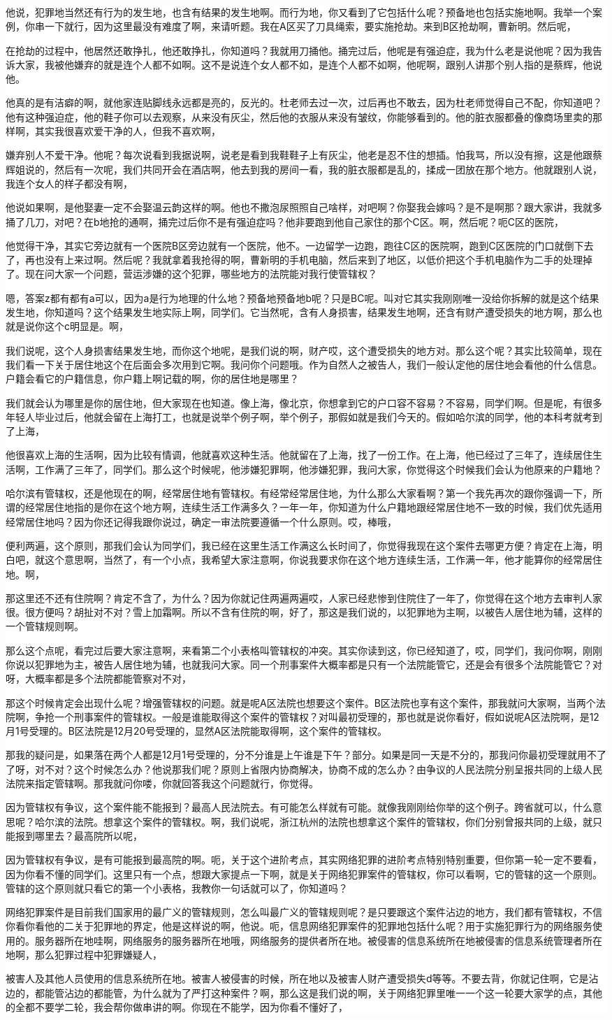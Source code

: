 他说，犯罪地当然还有行为的发生地，也含有结果的发生地啊。而行为地，你又看到了它包括什么呢？预备地也包括实施地啊。我举一个案例，你串一下就行，因为这里最没有难度了啊，来请听题。我在A区买了刀具绳索，要实施抢劫。来到B区抢劫啊，曹新明。然后呢，

在抢劫的过程中，他居然还敢挣扎，他还敢挣扎，你知道吗？我就用刀捅他。捅完过后，他呢是有强迫症，我为什么老是说他呢？因为我告诉大家，我被他嫌弃的就是连个人都不如啊。这不是说连个女人都不如，是连个人都不如啊，他呢啊，跟别人讲那个别人指的是蔡辉，他说他。

他真的是有洁癖的啊，就他家连贴脚线永远都是亮的，反光的。杜老师去过一次，过后再也不敢去，因为杜老师觉得自己不配，你知道吧？他有这种强迫症，他的鞋子你可以去观察，从来没有灰尘，然后他的衣服从来没有皱纹，你能够看到的。他的脏衣服都叠的像商场里卖的那样啊，其实我很喜欢爱干净的人，但我不喜欢啊，

嫌弃别人不爱干净。他呢？每次说看到我据说啊，说老是看到我鞋鞋子上有灰尘，他老是忍不住的想插。怕我骂，所以没有擦，这是他跟蔡辉姐说的，然后有一次呢，我们共同开会在酒店啊，他去到我的房间一看，我的脏衣服都是乱的，揉成一团放在那个地方。他就跟别人说，我连个女人的样子都没有啊，

他说如果啊，是他娶妻一定不会娶温云韵这样的啊。他也不撒泡尿照照自己啥样，对吧啊？你娶我会嫁吗？是不是啊那？跟大家讲，我就多捅了几刀，对吧？在b地抢的通啊，捅完过后你不是有强迫症吗？他非要跑到他自己家住的那个C区。啊，然后呢？呃C区的医院，

他觉得干净，其实它旁边就有一个医院B区旁边就有一个医院，他不。一边留学一边跑，跑往C区的医院啊，跑到C区医院的门口就倒下去了，再也没有上来过啊。然后呢？我就拿着我抢得的啊，曹新明的手机电脑，然后来到了地区，以低价把这个手机电脑作为二手的处理掉了。现在问大家一个问题，营运涉嫌的这个犯罪，哪些地方的法院能对我行使管辖权？

嗯，答案z都有都有a可以，因为a是行为地理的什么地？预备地预备地b呢？只是BC呢。叫对它其实我刚刚唯一没给你拆解的就是这个结果发生地，你知道吗？这个结果发生地实际上啊，同学们。它当然呢，含有人身损害，结果发生地啊，还含有财产遭受损失的地方啊，那么也就是说你这个c明显是。啊，

我们说呢，这个人身损害结果发生地，而你这个地呢，是我们说的啊，财产哎，这个遭受损失的地方对。那么这个呢？其实比较简单，现在我们看一下关于居住地这个在后面会多次用到它啊。我问你个问题哦。作为自然人之被告人，我们一般认定他的居住地会看他的什么信息。户籍会看它的户籍信息，你户籍上啊记载的啊，你的居住地是哪里？

我们就会认为哪里是你的居住地，但大家现在也知道。像上海，像北京，你想拿到它的户口容不容易？不容易，同学们啊。但是呢，有很多年轻人毕业过后，他就会留在上海打工，也就是说举个例子啊，举个例子，那假如就是我们今天的。假如哈尔滨的同学，他的本科考就考到了上海，

他很喜欢上海的生活啊，因为比较有情调，他就喜欢这种生活。他就留在了上海，找了一份工作。在上海，他已经过了三年了，连续居住生活啊，工作满了三年了，同学们。那么这个时候呢，他涉嫌犯罪啊，他涉嫌犯罪，我问大家，你觉得这个时候我们会认为他原来的户籍地？

哈尔滨有管辖权，还是他现在的啊，经常居住地有管辖权。有经常经常居住地，为什么那么大家看啊？第一个我先再次的跟你强调一下，所谓的经常居住地指的是你在这个地方啊，连续生活工作满多久？一年一年，你知道为什么户籍地跟经常居住地不一致的时候，我们优先适用经常居住地吗？因为你还记得我跟你说过，确定一审法院要遵循一个什么原则。哎，棒哦，

便利两遍，这个原则，那我们会认为同学们，我已经在这里生活工作满这么长时间了，你觉得我现在这个案件去哪更方便？肯定在上海，明白吧，就这个意思啊，当然了，有一个小点，我希望大家注意啊，你说我要求你在这个地方连续生活，工作满一年，他才能算你的经常居住地。啊，

那这里还不还有住院啊？肯定不含了，为什么？因为你就记住两遍两遍哎，人家已经悲惨到住院住了一年了，你觉得在这个地方去审判人家很。很方便吗？胡扯对不对？雪上加霜啊。所以不含有住院的啊，好了，那这是我们说的，以犯罪地为主啊，以被告人居住地为辅，这样的一个管辖规则啊。

那么这个点呢，看完过后要大家注意啊，来看第二个小表格叫管辖权的冲突。其实你读到这，你已经知道了，哎，同学们，我问你啊，刚刚你说以犯罪地为主，被告人居住地为辅，也就我问大家。同一个刑事案件大概率都是只有一个法院能管它，还是会有很多个法院能管它？对呀，大概率都是多个法院都能管察对不对，

那这个时候肯定会出现什么呢？增强管辖权的问题。就是呢A区法院也想要这个案件。B区法院也享有这个案件，那我就问大家啊，当两个法院啊，争抢一个刑事案件的管辖权。一般是谁能取得这个案件的管辖权？对叫最初受理的，那也就是说你看好，假如说呢A区法院啊，是12月1号受理的。B区法院是12月20号受理的，显然A区法院能取得啊，这个案件的管辖权。

那我的疑问是，如果落在两个人都是12月1号受理的，分不分谁是上午谁是下午？部分。如果是同一天是不分的，那我问你最初受理就用不了了呀，对不对？这个时候怎么办？他说那我们呢？原则上省限内协商解决，协商不成的怎么办？由争议的人民法院分别呈报共同的上级人民法院来指定管辖啊。那我就问你喽，你就回答我这个问题就行，你觉得。

因为管辖权有争议，这个案件能不能报到？最高人民法院去。有可能怎么样就有可能。就像我刚刚给你举的这个例子。跨省就可以，什么意思呢？哈尔滨的法院。想拿这个案件的管辖权。啊，我们说呢，浙江杭州的法院也想拿这个案件的管辖权，你们分别曾报共同的上级，就只能报到哪里去？最高院所以呢，

因为管辖权有争议，是有可能报到最高院的啊。呃，关于这个进阶考点，其实网络犯罪的进阶考点特别特别重要，但你第一轮一定不要看，因为你看不懂的同学们。这里只有一个点，想跟大家提点一下啊，就是关于网络犯罪案件的管辖权，你可以看啊，它的管辖的这一个原则。管辖的这个原则就只看它的第一个小表格，我教你一句话就可以了，你知道吗？

网络犯罪案件是目前我们国家用的最广义的管辖规则，怎么叫最广义的管辖规则呢？是只要跟这个案件沾边的地方，我们都有管辖权，不信你看你看他的二关于犯罪地的界定，他是这样说的啊，他说。呃，信息网络犯罪案件的犯罪地包括什么呢？用于实施犯罪行为的网络服务使用的。服务器所在地哇啊，网络服务的服务器所在地哦，网络服务的提供者所在地。被侵害的信息系统所在地被侵害的信息系统管理者所在地啊，那么犯罪过程中犯罪嫌疑人，

被害人及其他人员使用的信息系统所在地。被害人被侵害的时候，所在地以及被害人财产遭受损失d等等。不要去背，你就记住啊，它是沾边的，都能管沾边的都能管，为什么就为了严打这种案件？啊，那么这是我们说的啊，关于网络犯罪里唯一一个这一轮要大家学的点，其他的全都不要学二轮，我会帮你做串讲的啊。你现在不能学，因为你看不懂好了，
